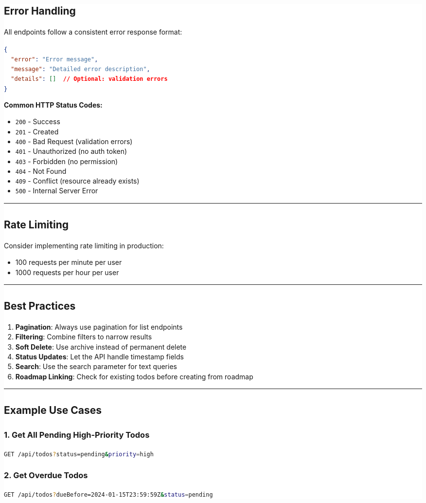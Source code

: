 
## Error Handling

All endpoints follow a consistent error response format:

```json
{
  "error": "Error message",
  "message": "Detailed error description",
  "details": []  // Optional: validation errors
}
```

**Common HTTP Status Codes:**
- `200` - Success
- `201` - Created
- `400` - Bad Request (validation errors)
- `401` - Unauthorized (no auth token)
- `403` - Forbidden (no permission)
- `404` - Not Found
- `409` - Conflict (resource already exists)
- `500` - Internal Server Error

---

## Rate Limiting

Consider implementing rate limiting in production:
- 100 requests per minute per user
- 1000 requests per hour per user

---

## Best Practices

1. **Pagination**: Always use pagination for list endpoints
2. **Filtering**: Combine filters to narrow results
3. **Soft Delete**: Use archive instead of permanent delete
4. **Status Updates**: Let the API handle timestamp fields
5. **Search**: Use the search parameter for text queries
6. **Roadmap Linking**: Check for existing todos before creating from roadmap

---

## Example Use Cases

### 1. Get All Pending High-Priority Todos
```bash
GET /api/todos?status=pending&priority=high
```

### 2. Get Overdue Todos
```bash
GET /api/todos?dueBefore=2024-01-15T23:59:59Z&status=pending
```
